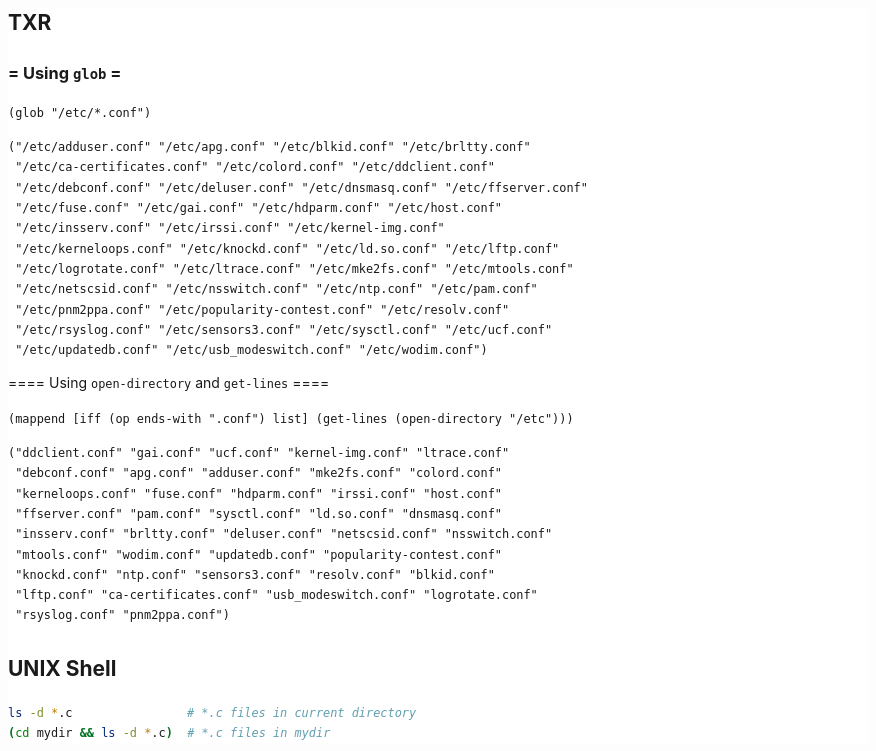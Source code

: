 

## TXR



### = Using <code>glob</code> =



```txrlisp
(glob "/etc/*.conf")
```


```txrlisp
("/etc/adduser.conf" "/etc/apg.conf" "/etc/blkid.conf" "/etc/brltty.conf"
 "/etc/ca-certificates.conf" "/etc/colord.conf" "/etc/ddclient.conf"
 "/etc/debconf.conf" "/etc/deluser.conf" "/etc/dnsmasq.conf" "/etc/ffserver.conf"
 "/etc/fuse.conf" "/etc/gai.conf" "/etc/hdparm.conf" "/etc/host.conf"
 "/etc/insserv.conf" "/etc/irssi.conf" "/etc/kernel-img.conf"
 "/etc/kerneloops.conf" "/etc/knockd.conf" "/etc/ld.so.conf" "/etc/lftp.conf"
 "/etc/logrotate.conf" "/etc/ltrace.conf" "/etc/mke2fs.conf" "/etc/mtools.conf"
 "/etc/netscsid.conf" "/etc/nsswitch.conf" "/etc/ntp.conf" "/etc/pam.conf"
 "/etc/pnm2ppa.conf" "/etc/popularity-contest.conf" "/etc/resolv.conf"
 "/etc/rsyslog.conf" "/etc/sensors3.conf" "/etc/sysctl.conf" "/etc/ucf.conf"
 "/etc/updatedb.conf" "/etc/usb_modeswitch.conf" "/etc/wodim.conf")
```


==== Using <code>open-directory</code> and <code>get-lines</code> ====


```txrlisp
(mappend [iff (op ends-with ".conf") list] (get-lines (open-directory "/etc")))
```


```txrlisp
("ddclient.conf" "gai.conf" "ucf.conf" "kernel-img.conf" "ltrace.conf"
 "debconf.conf" "apg.conf" "adduser.conf" "mke2fs.conf" "colord.conf"
 "kerneloops.conf" "fuse.conf" "hdparm.conf" "irssi.conf" "host.conf"
 "ffserver.conf" "pam.conf" "sysctl.conf" "ld.so.conf" "dnsmasq.conf"
 "insserv.conf" "brltty.conf" "deluser.conf" "netscsid.conf" "nsswitch.conf"
 "mtools.conf" "wodim.conf" "updatedb.conf" "popularity-contest.conf"
 "knockd.conf" "ntp.conf" "sensors3.conf" "resolv.conf" "blkid.conf"
 "lftp.conf" "ca-certificates.conf" "usb_modeswitch.conf" "logrotate.conf"
 "rsyslog.conf" "pnm2ppa.conf")
```



## UNIX Shell


```bash
ls -d *.c                # *.c files in current directory
(cd mydir && ls -d *.c)  # *.c files in mydir
```
